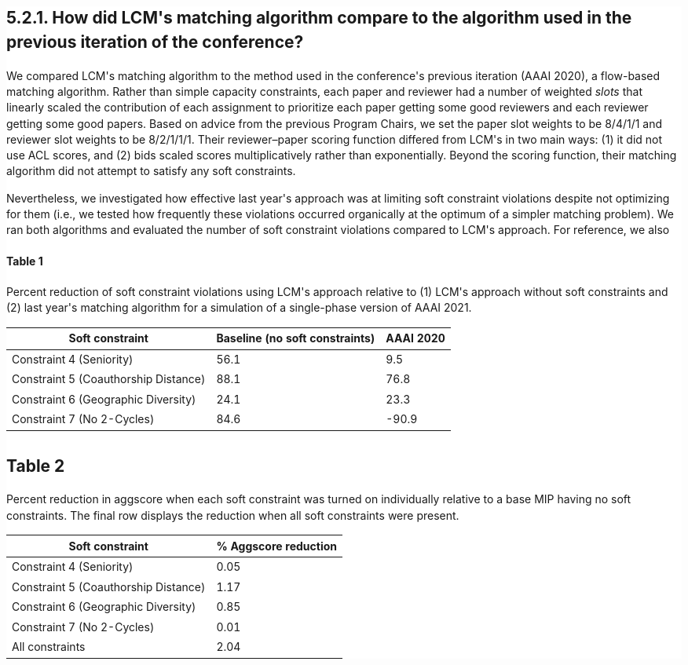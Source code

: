 ## 5.2.1. How did LCM's matching algorithm compare to the algorithm used in the previous iteration of the conference?

We compared LCM's matching algorithm to the method used in the conference's previous iteration (AAAI 2020), a flow-based matching algorithm. Rather than simple capacity constraints, each paper and reviewer had a number of weighted *slots* that linearly scaled the contribution of each assignment to prioritize each paper getting some good reviewers and each reviewer getting some good papers. Based on advice from the previous Program Chairs, we set the paper slot weights to be 8/4/1/1 and reviewer slot weights to be 8/2/1/1/1. Their reviewer–paper scoring function differed from LCM's in two main ways: (1) it did not use ACL scores, and (2) bids scaled scores multiplicatively rather than exponentially. Beyond the scoring function, their matching algorithm did not attempt to satisfy any soft constraints.

Nevertheless, we investigated how effective last year's approach was at limiting soft constraint violations despite not optimizing for them (i.e., we tested how frequently these violations occurred organically at the optimum of a simpler matching problem). We ran both algorithms and evaluated the number of soft constraint violations compared to LCM's approach. For reference, we also

#### Table 1

Percent reduction of soft constraint violations using LCM's approach relative to (1) LCM's approach without soft constraints and (2) last year's matching algorithm for a simulation of a single-phase version of AAAI 2021.

| Soft constraint                      | Baseline (no soft constraints) | AAAI 2020 |
|--------------------------------------|--------------------------------|-----------|
| Constraint 4 (Seniority)             | 56.1                           | 9.5       |
| Constraint 5 (Coauthorship Distance) | 88.1                           | 76.8      |
| Constraint 6 (Geographic Diversity)  | 24.1                           | 23.3      |
| Constraint 7 (No 2-Cycles)           | 84.6                           | -90.9     |

## Table 2

Percent reduction in aggscore when each soft constraint was turned on individually relative to a base MIP having no soft constraints. The final row displays the reduction when all soft constraints were present.

| Soft constraint                      | % Aggscore reduction |
|--------------------------------------|----------------------|
| Constraint 4 (Seniority)             | 0.05                 |
| Constraint 5 (Coauthorship Distance) | 1.17                 |
| Constraint 6 (Geographic Diversity)  | 0.85                 |
| Constraint 7 (No 2-Cycles)           | 0.01                 |
| All constraints                      | 2.04                 |
